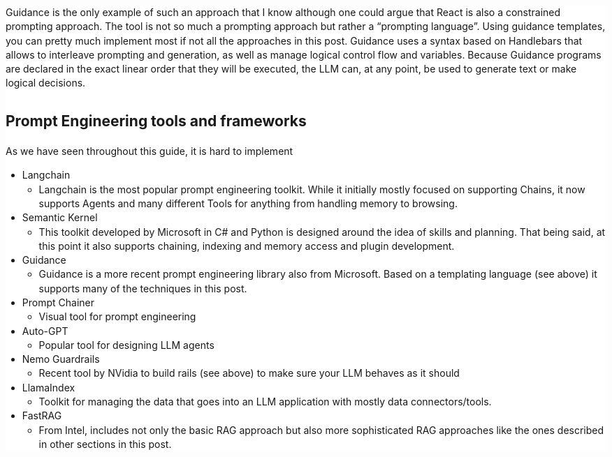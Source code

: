 Guidance is the only example of such an approach that I know although one could argue that React is also a constrained prompting approach. The tool is not so much a prompting approach but rather a “prompting language”. Using guidance templates, you can pretty much implement most if not all the approaches in this post. Guidance uses a syntax based on Handlebars that allows to interleave prompting and generation, as well as manage logical control flow and variables. Because Guidance programs are declared in the exact linear order that they will be executed, the LLM can, at any point, be used to generate text or make logical decisions.

## Prompt Engineering tools and frameworks

As we have seen throughout this guide, it is hard to implement

- Langchain
    - Langchain is the most popular prompt engineering toolkit. While it initially mostly focused on supporting Chains, it now supports Agents and many different Tools for anything from handling memory to browsing.
- Semantic Kernel
    - This toolkit developed by Microsoft in C# and Python is designed around the idea of skills and planning. That being said, at this point it also supports chaining, indexing and memory access and plugin development.
- Guidance
    - Guidance is a more recent prompt engineering library also from Microsoft. Based on a templating language (see above) it supports many of the techniques in this post.
- Prompt Chainer
    - Visual tool for prompt engineering
- Auto-GPT
    - Popular tool for designing LLM agents
- Nemo Guardrails
    - Recent tool by NVidia to build rails (see above) to make sure your LLM behaves as it should
- LlamaIndex
    - Toolkit for managing the data that goes into an LLM application with mostly data connectors/tools.
- FastRAG
    - From Intel, includes not only the basic RAG approach but also more sophisticated RAG approaches like the ones described in other sections in this post.